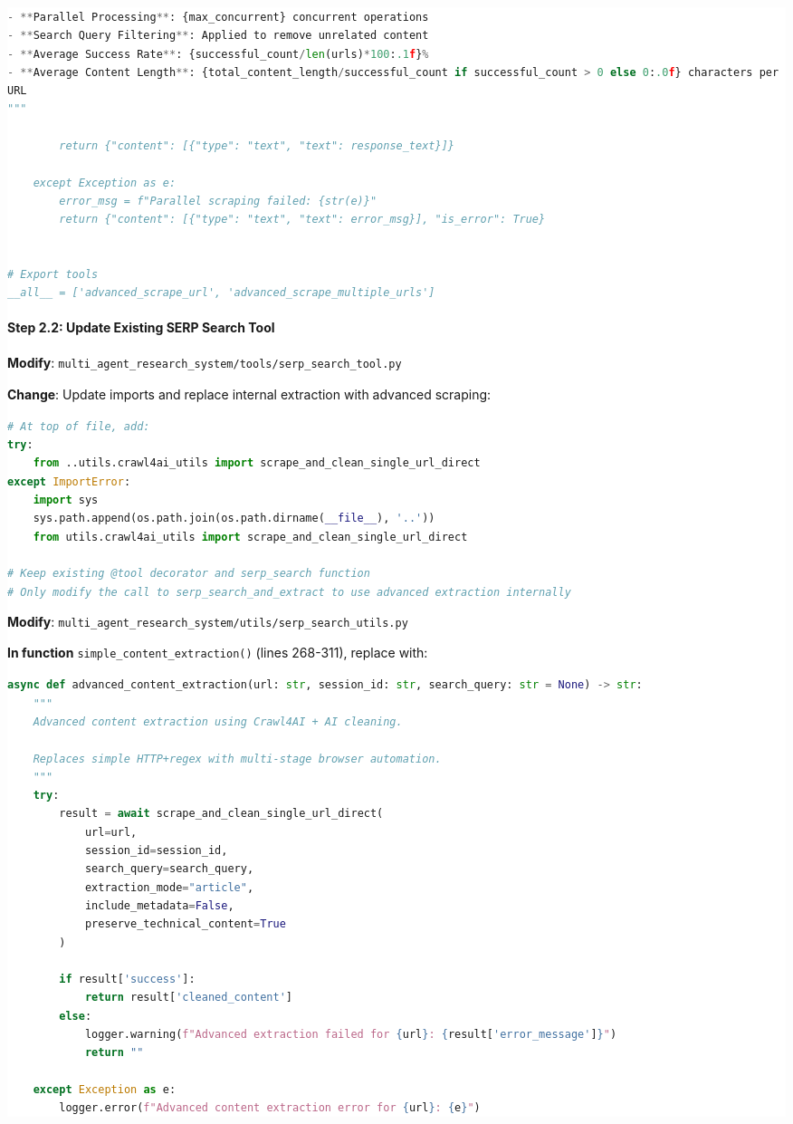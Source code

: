 ```python
- **Parallel Processing**: {max_concurrent} concurrent operations
- **Search Query Filtering**: Applied to remove unrelated content
- **Average Success Rate**: {successful_count/len(urls)*100:.1f}%
- **Average Content Length**: {total_content_length/successful_count if successful_count > 0 else 0:.0f} characters per URL
"""

        return {"content": [{"type": "text", "text": response_text}]}

    except Exception as e:
        error_msg = f"Parallel scraping failed: {str(e)}"
        return {"content": [{"type": "text", "text": error_msg}], "is_error": True}


# Export tools
__all__ = ['advanced_scrape_url', 'advanced_scrape_multiple_urls']
```

#### Step 2.2: Update Existing SERP Search Tool

**Modify**: `multi_agent_research_system/tools/serp_search_tool.py`

**Change**: Update imports and replace internal extraction with advanced scraping:

```python
# At top of file, add:
try:
    from ..utils.crawl4ai_utils import scrape_and_clean_single_url_direct
except ImportError:
    import sys
    sys.path.append(os.path.join(os.path.dirname(__file__), '..'))
    from utils.crawl4ai_utils import scrape_and_clean_single_url_direct

# Keep existing @tool decorator and serp_search function
# Only modify the call to serp_search_and_extract to use advanced extraction internally
```

**Modify**: `multi_agent_research_system/utils/serp_search_utils.py`

**In function** `simple_content_extraction()` (lines 268-311), replace with:

```python
async def advanced_content_extraction(url: str, session_id: str, search_query: str = None) -> str:
    """
    Advanced content extraction using Crawl4AI + AI cleaning.

    Replaces simple HTTP+regex with multi-stage browser automation.
    """
    try:
        result = await scrape_and_clean_single_url_direct(
            url=url,
            session_id=session_id,
            search_query=search_query,
            extraction_mode="article",
            include_metadata=False,
            preserve_technical_content=True
        )

        if result['success']:
            return result['cleaned_content']
        else:
            logger.warning(f"Advanced extraction failed for {url}: {result['error_message']}")
            return ""

    except Exception as e:
        logger.error(f"Advanced content extraction error for {url}: {e}")
```